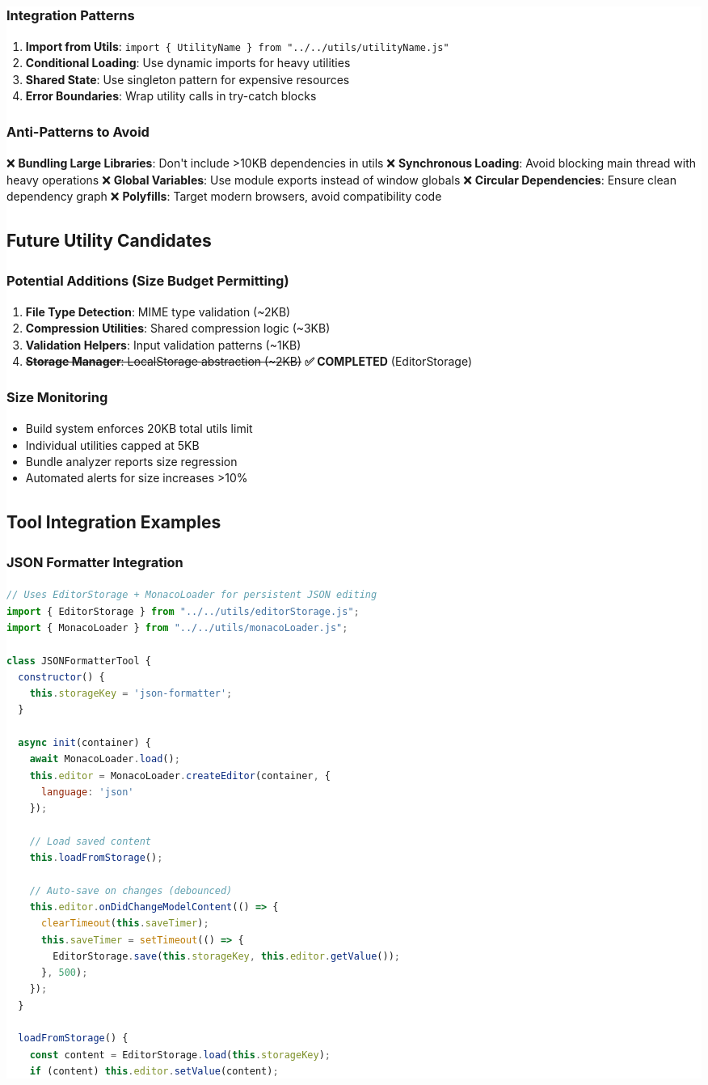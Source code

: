 ### Integration Patterns
1. **Import from Utils**: `import { UtilityName } from "../../utils/utilityName.js"`
2. **Conditional Loading**: Use dynamic imports for heavy utilities
3. **Shared State**: Use singleton pattern for expensive resources
4. **Error Boundaries**: Wrap utility calls in try-catch blocks

### Anti-Patterns to Avoid
❌ **Bundling Large Libraries**: Don't include >10KB dependencies in utils
❌ **Synchronous Loading**: Avoid blocking main thread with heavy operations
❌ **Global Variables**: Use module exports instead of window globals
❌ **Circular Dependencies**: Ensure clean dependency graph
❌ **Polyfills**: Target modern browsers, avoid compatibility code

## Future Utility Candidates

### Potential Additions (Size Budget Permitting)
1. **File Type Detection**: MIME type validation (~2KB)
2. **Compression Utilities**: Shared compression logic (~3KB)
3. **Validation Helpers**: Input validation patterns (~1KB)
4. ~~**Storage Manager**: LocalStorage abstraction (~2KB)~~ **✅ COMPLETED** (EditorStorage)

### Size Monitoring
- Build system enforces 20KB total utils limit
- Individual utilities capped at 5KB
- Bundle analyzer reports size regression
- Automated alerts for size increases >10%

## Tool Integration Examples

### JSON Formatter Integration
```javascript
// Uses EditorStorage + MonacoLoader for persistent JSON editing
import { EditorStorage } from "../../utils/editorStorage.js";
import { MonacoLoader } from "../../utils/monacoLoader.js";

class JSONFormatterTool {
  constructor() {
    this.storageKey = 'json-formatter';
  }

  async init(container) {
    await MonacoLoader.load();
    this.editor = MonacoLoader.createEditor(container, {
      language: 'json'
    });

    // Load saved content
    this.loadFromStorage();

    // Auto-save on changes (debounced)
    this.editor.onDidChangeModelContent(() => {
      clearTimeout(this.saveTimer);
      this.saveTimer = setTimeout(() => {
        EditorStorage.save(this.storageKey, this.editor.getValue());
      }, 500);
    });
  }

  loadFromStorage() {
    const content = EditorStorage.load(this.storageKey);
    if (content) this.editor.setValue(content);
```